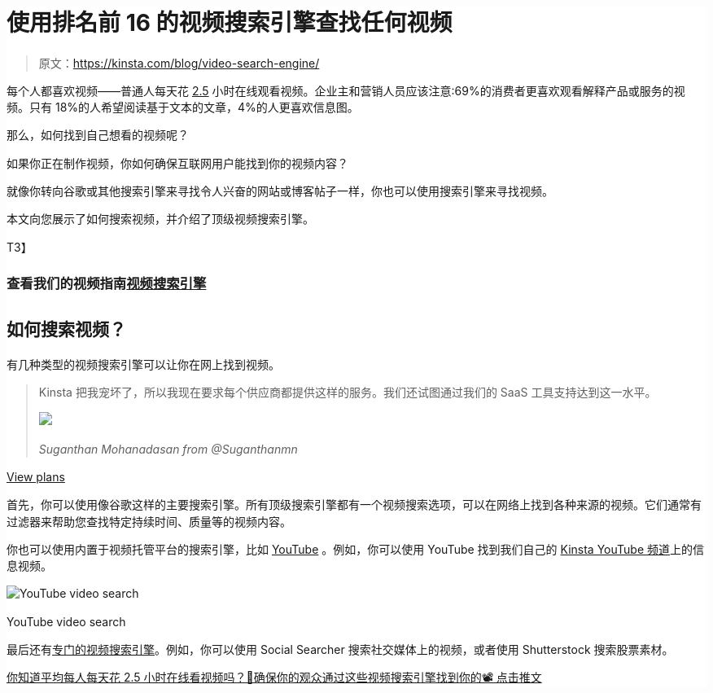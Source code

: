 # 使用排名前 16 的视频搜索引擎查找任何视频

> 原文：<https://kinsta.com/blog/video-search-engine/>

每个人都喜欢视频——普通人每天花 [2.5](https://www.wyzowl.com/video-marketing-statistics/) 小时在线观看视频。企业主和营销人员应该注意:69%的消费者更喜欢观看解释产品或服务的视频。只有 18%的人希望阅读基于文本的文章，4%的人更喜欢信息图。

那么，如何找到自己想看的视频呢？

如果你正在制作视频，你如何确保互联网用户能找到你的视频内容？

就像你转向谷歌或其他搜索引擎来寻找令人兴奋的网站或博客帖子一样，你也可以使用搜索引擎来寻找视频。

本文向您展示了如何搜索视频，并介绍了顶级视频搜索引擎。

T3】

### 查看我们的视频指南[视频搜索引擎](https://www.youtube.com/watch?v=_X_RrmM5mxA)



## 如何搜索视频？

有几种类型的视频搜索引擎可以让你在网上找到视频。





> Kinsta 把我宠坏了，所以我现在要求每个供应商都提供这样的服务。我们还试图通过我们的 SaaS 工具支持达到这一水平。
> 
> <footer class="wp-block-kinsta-client-quote__footer">
> 
> ![](img/60f15faa5735bd2437bf9dada5ee9192.png)
> 
> <cite class="wp-block-kinsta-client-quote__cite">Suganthan Mohanadasan from @Suganthanmn</cite></footer>

[View plans](https://kinsta.com/plans/)

首先，你可以使用像谷歌这样的主要搜索引擎。所有顶级搜索引擎都有一个视频搜索选项，可以在网络上找到各种来源的视频。它们通常有过滤器来帮助您查找特定持续时间、质量等的视频内容。

你也可以使用内置于视频托管平台的搜索引擎，比如 [YouTube](https://kinsta.com/blog/embed-youtube-video-wordpress/) 。例如，你可以使用 YouTube 找到我们自己的 [Kinsta YouTube 频道](https://www.youtube.com/kinsta)上的信息视频。

![YouTube video search](img/f304394ed58108a4d012366c278c3570.png)

YouTube video search



最后还有[专门的视频搜索引擎](https://kinsta.com/blog/alternative-search-engines/)。例如，你可以使用 Social Searcher 搜索社交媒体上的视频，或者使用 Shutterstock 搜索股票素材。

[你知道平均每人每天花 2.5 小时在线看视频吗？👀确保你的观众通过这些视频搜索引擎找到你的📽 点击推文](https://twitter.com/intent/tweet?url=https%3A%2F%2Fkinsta.com%2Fblog%2Fvideo-search-engine%2F&via=kinsta&text=Did+you+know+that+the+average+person+spends+2.5+hours+per+day+watching+videos+online%3F+%F0%9F%91%80+Make+sure+your+audience+finds+yours+with+these+video+search+engines+%F0%9F%93%BD&hashtags=VideoContent%2CWebTips)
